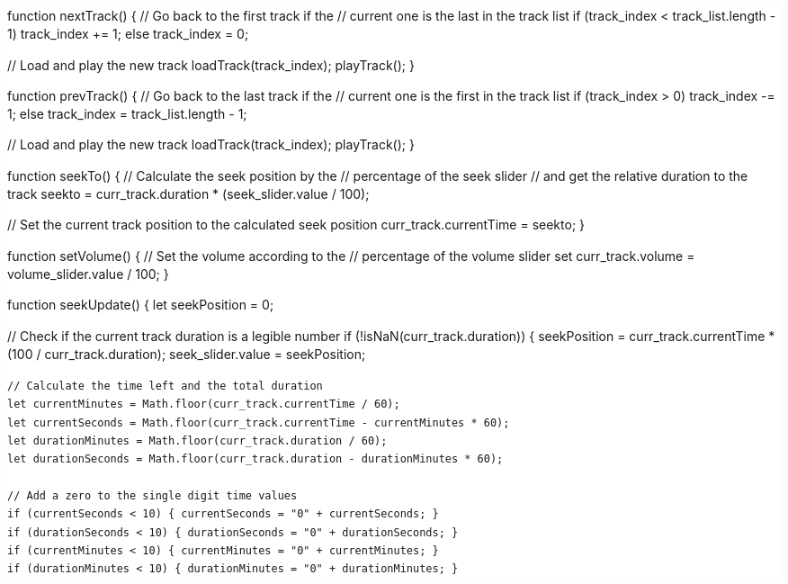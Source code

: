 function nextTrack() {
// Go back to the first track if the
// current one is the last in the track list
if (track_index < track_list.length - 1)
    track_index += 1;
else track_index = 0;

// Load and play the new track
loadTrack(track_index);
playTrack();
}

function prevTrack() {
// Go back to the last track if the
// current one is the first in the track list
if (track_index > 0)
    track_index -= 1;
else track_index = track_list.length - 1;
    
// Load and play the new track
loadTrack(track_index);
playTrack();
}

function seekTo() {
// Calculate the seek position by the
// percentage of the seek slider
// and get the relative duration to the track
seekto = curr_track.duration * (seek_slider.value / 100);

// Set the current track position to the calculated seek position
curr_track.currentTime = seekto;
}

function setVolume() {
// Set the volume according to the
// percentage of the volume slider set
curr_track.volume = volume_slider.value / 100;
}

function seekUpdate() {
let seekPosition = 0;

// Check if the current track duration is a legible number
if (!isNaN(curr_track.duration)) {
    seekPosition = curr_track.currentTime * (100 / curr_track.duration);
    seek_slider.value = seekPosition;

    // Calculate the time left and the total duration
    let currentMinutes = Math.floor(curr_track.currentTime / 60);
    let currentSeconds = Math.floor(curr_track.currentTime - currentMinutes * 60);
    let durationMinutes = Math.floor(curr_track.duration / 60);
    let durationSeconds = Math.floor(curr_track.duration - durationMinutes * 60);

    // Add a zero to the single digit time values
    if (currentSeconds < 10) { currentSeconds = "0" + currentSeconds; }
    if (durationSeconds < 10) { durationSeconds = "0" + durationSeconds; }
    if (currentMinutes < 10) { currentMinutes = "0" + currentMinutes; }
    if (durationMinutes < 10) { durationMinutes = "0" + durationMinutes; }
